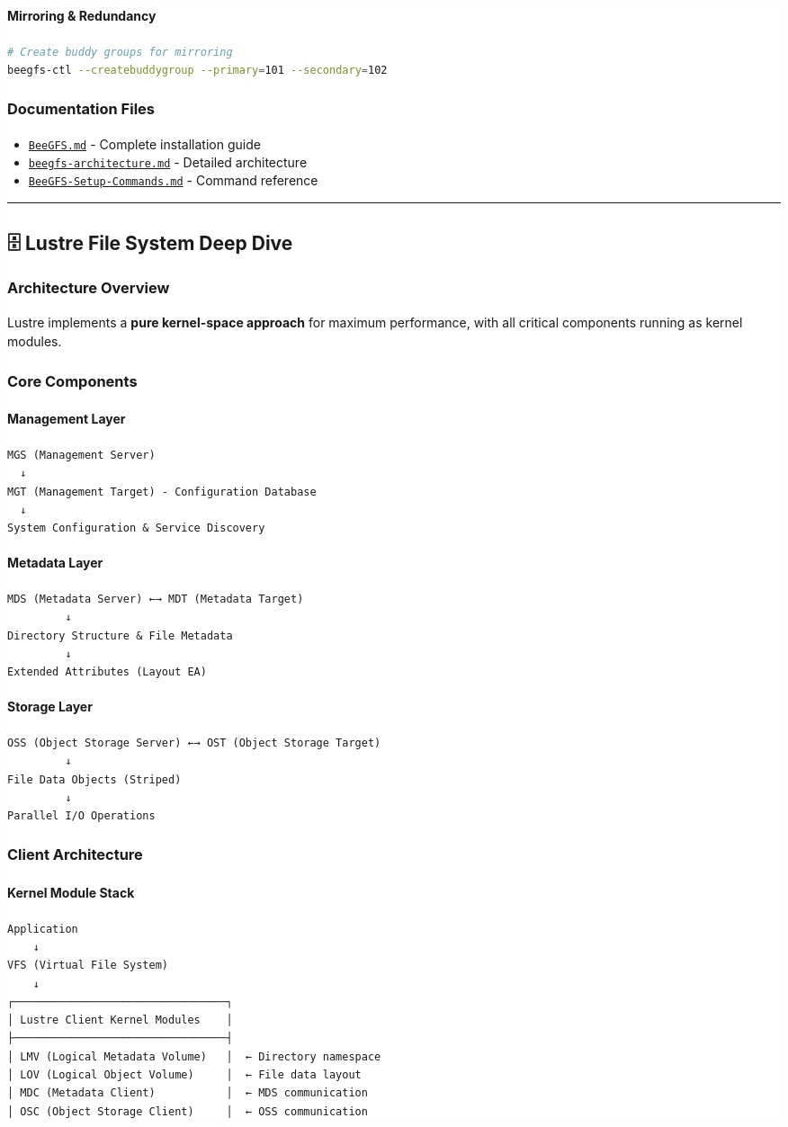 #### Mirroring & Redundancy
```bash
# Create buddy groups for mirroring
beegfs-ctl --createbuddygroup --primary=101 --secondary=102
```

### Documentation Files
- [`BeeGFS.md`](BeeGFS_setup/BeeGFS.md) - Complete installation guide
- [`beegfs-architecture.md`](BeeGFS_setup/beegfs-architecture.md) - Detailed architecture
- [`BeeGFS-Setup-Commands.md`](beegfs/BeeGFS-Setup-Commands.md) - Command reference

---

## 🗄️ Lustre File System Deep Dive

### Architecture Overview

Lustre implements a **pure kernel-space approach** for maximum performance, with all critical components running as kernel modules.

### Core Components

#### Management Layer
```
MGS (Management Server)
  ↓
MGT (Management Target) - Configuration Database
  ↓
System Configuration & Service Discovery
```

#### Metadata Layer
```
MDS (Metadata Server) ←→ MDT (Metadata Target)
         ↓
Directory Structure & File Metadata
         ↓
Extended Attributes (Layout EA)
```

#### Storage Layer
```
OSS (Object Storage Server) ←→ OST (Object Storage Target)
         ↓
File Data Objects (Striped)
         ↓
Parallel I/O Operations
```

### Client Architecture

#### Kernel Module Stack
```
Application
    ↓
VFS (Virtual File System)
    ↓
┌─────────────────────────────────┐
│ Lustre Client Kernel Modules    │
├─────────────────────────────────┤
│ LMV (Logical Metadata Volume)   │  ← Directory namespace
│ LOV (Logical Object Volume)     │  ← File data layout
│ MDC (Metadata Client)           │  ← MDS communication
│ OSC (Object Storage Client)     │  ← OSS communication
```